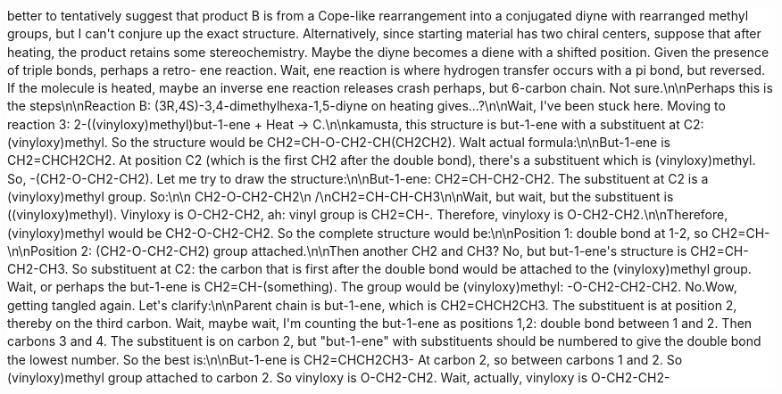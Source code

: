 better to tentatively suggest that product B is from a Cope-like rearrangement into a conjugated diyne with rearranged methyl groups, but I can\'t conjure up the exact structure. Alternatively, since starting material has two chiral centers, suppose that after heating, the product retains some stereochemistry. Maybe the diyne becomes a diene with a shifted position. Given the presence of triple bonds, perhaps a retro- ene reaction. Wait, ene reaction is where hydrogen transfer occurs with a pi bond, but reversed. If the molecule is heated, maybe an inverse ene reaction releases  crash perhaps, but 6-carbon chain. Not sure.\n\nPerhaps this is the  steps\n\nReaction B: (3R,4S)-3,4-dimethylhexa-1,5-diyne on heating gives...?\n\nWait, I\'ve been stuck here. Moving to reaction 3: 2-((vinyloxy)methyl)but-1-ene + Heat → C.\n\nkamusta, this structure is but-1-ene with a substituent at C2: (vinyloxy)methyl. So the structure would be CH2=CH-O-CH2-CH(CH2CH2). WaIt actual formula:\n\nBut-1-ene is CH2=CHCH2CH2. At position C2 (which is the first CH2 after the double bond), there\'s a substituent which is (vinyloxy)methyl. So, -(CH2-O-CH2-CH2). Let me try to draw the structure:\n\nBut-1-ene: CH2=CH-CH2-CH2. The substituent at C2 is a (vinyloxy)methyl group. So:\n\n           CH2-O-CH2-CH2\n           /\nCH2=CH-CH-CH3\n\nWait, but wait, but the substituent is ((vinyloxy)methyl). Vinyloxy is O-CH2-CH2, ah: vinyl group is CH2=CH-. Therefore, vinyloxy is O-CH2-CH2.\n\nTherefore, (vinyloxy)methyl would be CH2-O-CH2-CH2. So the complete structure would be:\n\nPosition 1: double bond at 1-2, so CH2=CH-\n\nPosition 2: (CH2-O-CH2-CH2) group attached.\n\nThen another CH2 and CH3? No, but but-1-ene\'s structure is CH2=CH-CH2-CH3. So substituent at C2: the carbon that is first after the double bond would be attached to the (vinyloxy)methyl group. Wait, or perhaps the but-1-ene is CH2=CH-(something). The group would be (vinyloxy)methyl: -O-CH2-CH2-CH2. No.Wow, getting tangled again. Let\'s clarify:\n\nParent chain is but-1-ene, which is CH2=CHCH2CH3. The substituent is at position 2, thereby on the third carbon. Wait, maybe wait, I\'m counting the but-1-ene as positions 1,2: double bond between 1 and 2. Then carbons 3 and 4. The substituent is on carbon 2, but "but-1-ene" with substituents should be numbered to give the double bond the lowest number. So the best is:\n\nBut-1-ene is CH2=CHCH2CH3- At carbon 2, so between carbons 1 and 2. So (vinyloxy)methyl group attached to carbon 2. So vinyloxy is O-CH2-CH2. Wait, actually, vinyloxy is
O-CH2-CH2-